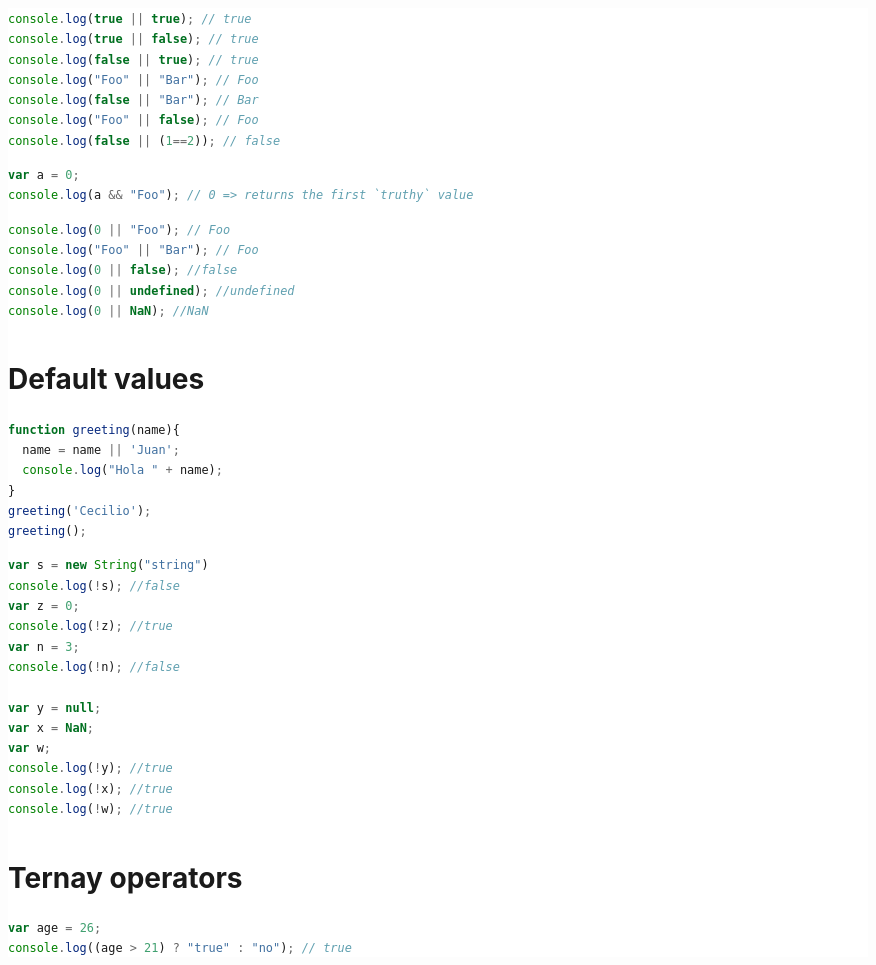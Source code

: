 ```javascript
console.log(true || true); // true
console.log(true || false); // true
console.log(false || true); // true
console.log("Foo" || "Bar"); // Foo
console.log(false || "Bar"); // Bar
console.log("Foo" || false); // Foo
console.log(false || (1==2)); // false
```

```javascript
var a = 0;
console.log(a && "Foo"); // 0 => returns the first `truthy` value
```

```javascript
console.log(0 || "Foo"); // Foo
console.log("Foo" || "Bar"); // Foo
console.log(0 || false); //false
console.log(0 || undefined); //undefined
console.log(0 || NaN); //NaN
```

# Default values

```javascript
function greeting(name){
  name = name || 'Juan';
  console.log("Hola " + name);
}
greeting('Cecilio');
greeting();
```

```javascript
var s = new String("string")
console.log(!s); //false
var z = 0;
console.log(!z); //true
var n = 3;
console.log(!n); //false

var y = null;
var x = NaN;
var w;
console.log(!y); //true
console.log(!x); //true
console.log(!w); //true
```

# Ternay operators

```javascript
var age = 26;
console.log((age > 21) ? "true" : "no"); // true
```
